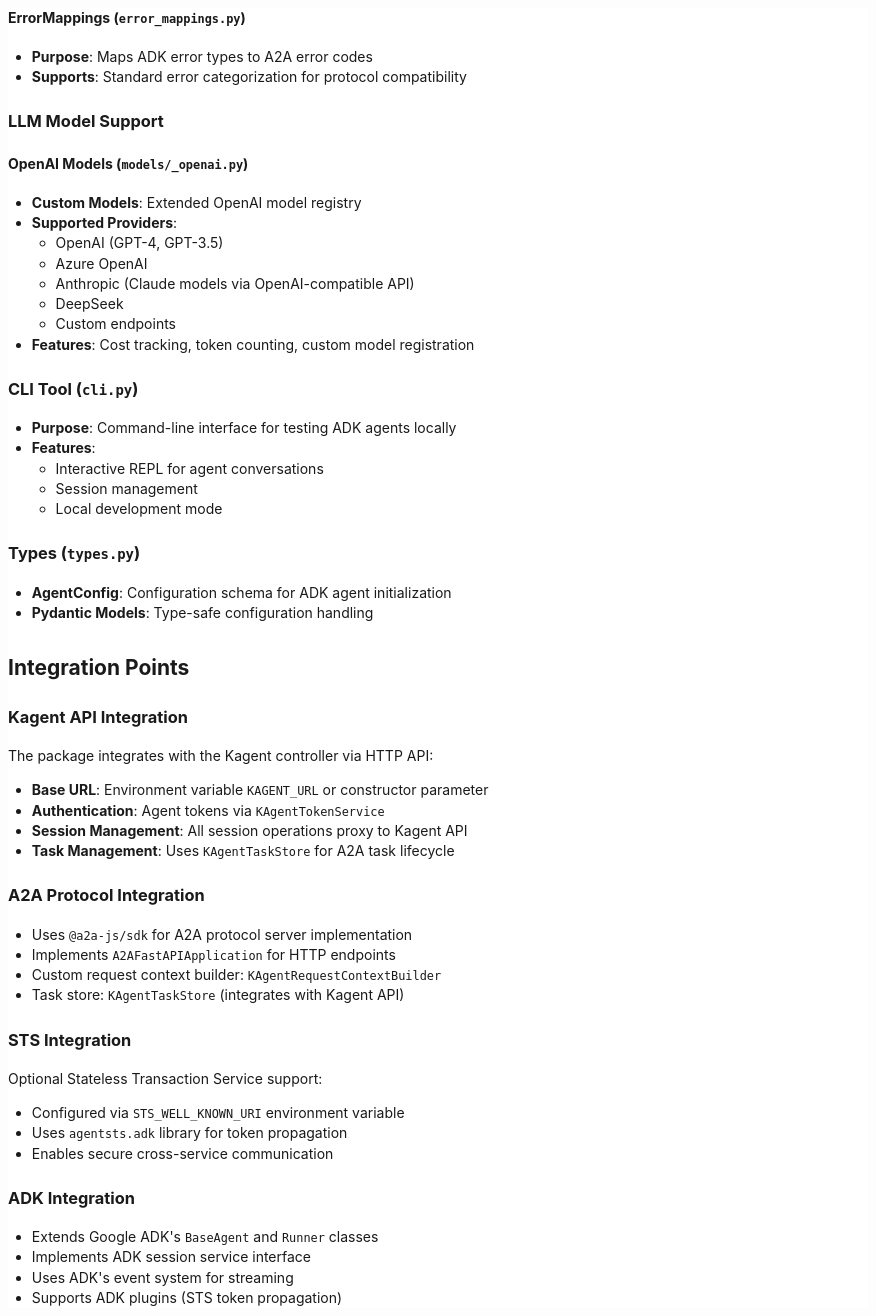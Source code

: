 #### ErrorMappings (`error_mappings.py`)
- **Purpose**: Maps ADK error types to A2A error codes
- **Supports**: Standard error categorization for protocol compatibility

### LLM Model Support

#### OpenAI Models (`models/_openai.py`)
- **Custom Models**: Extended OpenAI model registry
- **Supported Providers**:
  - OpenAI (GPT-4, GPT-3.5)
  - Azure OpenAI
  - Anthropic (Claude models via OpenAI-compatible API)
  - DeepSeek
  - Custom endpoints
- **Features**: Cost tracking, token counting, custom model registration

### CLI Tool (`cli.py`)
- **Purpose**: Command-line interface for testing ADK agents locally
- **Features**:
  - Interactive REPL for agent conversations
  - Session management
  - Local development mode

### Types (`types.py`)
- **AgentConfig**: Configuration schema for ADK agent initialization
- **Pydantic Models**: Type-safe configuration handling

## Integration Points

### Kagent API Integration
The package integrates with the Kagent controller via HTTP API:
- **Base URL**: Environment variable `KAGENT_URL` or constructor parameter
- **Authentication**: Agent tokens via `KAgentTokenService`
- **Session Management**: All session operations proxy to Kagent API
- **Task Management**: Uses `KAgentTaskStore` for A2A task lifecycle

### A2A Protocol Integration
- Uses `@a2a-js/sdk` for A2A protocol server implementation
- Implements `A2AFastAPIApplication` for HTTP endpoints
- Custom request context builder: `KAgentRequestContextBuilder`
- Task store: `KAgentTaskStore` (integrates with Kagent API)

### STS Integration
Optional Stateless Transaction Service support:
- Configured via `STS_WELL_KNOWN_URI` environment variable
- Uses `agentsts.adk` library for token propagation
- Enables secure cross-service communication

### ADK Integration
- Extends Google ADK's `BaseAgent` and `Runner` classes
- Implements ADK session service interface
- Uses ADK's event system for streaming
- Supports ADK plugins (STS token propagation)
